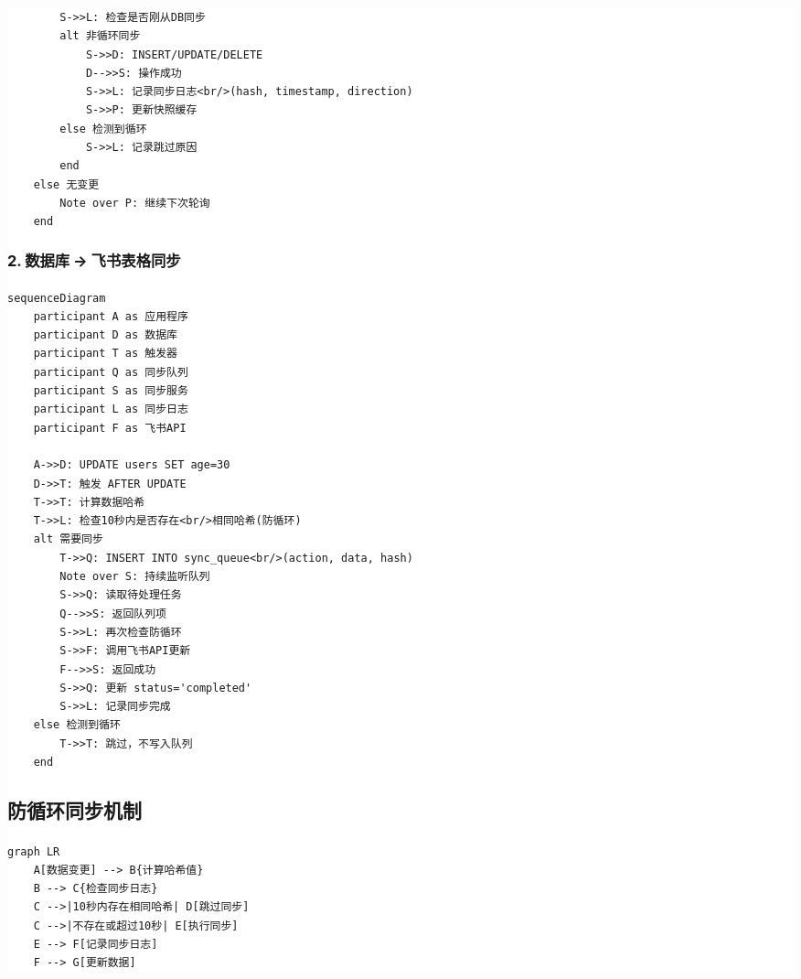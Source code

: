 ```mermaid
        S->>L: 检查是否刚从DB同步
        alt 非循环同步
            S->>D: INSERT/UPDATE/DELETE
            D-->>S: 操作成功
            S->>L: 记录同步日志<br/>(hash, timestamp, direction)
            S->>P: 更新快照缓存
        else 检测到循环
            S->>L: 记录跳过原因
        end
    else 无变更
        Note over P: 继续下次轮询
    end
```

### 2. 数据库 → 飞书表格同步

```mermaid
sequenceDiagram
    participant A as 应用程序
    participant D as 数据库
    participant T as 触发器
    participant Q as 同步队列
    participant S as 同步服务
    participant L as 同步日志
    participant F as 飞书API

    A->>D: UPDATE users SET age=30
    D->>T: 触发 AFTER UPDATE
    T->>T: 计算数据哈希
    T->>L: 检查10秒内是否存在<br/>相同哈希(防循环)
    alt 需要同步
        T->>Q: INSERT INTO sync_queue<br/>(action, data, hash)
        Note over S: 持续监听队列
        S->>Q: 读取待处理任务
        Q-->>S: 返回队列项
        S->>L: 再次检查防循环
        S->>F: 调用飞书API更新
        F-->>S: 返回成功
        S->>Q: 更新 status='completed'
        S->>L: 记录同步完成
    else 检测到循环
        T->>T: 跳过，不写入队列
    end
```

## 防循环同步机制

```mermaid
graph LR
    A[数据变更] --> B{计算哈希值}
    B --> C{检查同步日志}
    C -->|10秒内存在相同哈希| D[跳过同步]
    C -->|不存在或超过10秒| E[执行同步]
    E --> F[记录同步日志]
    F --> G[更新数据]
```
